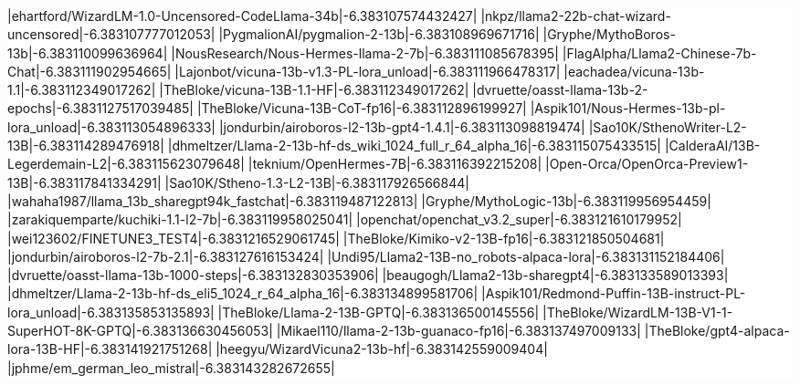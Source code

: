 |ehartford/WizardLM-1.0-Uncensored-CodeLlama-34b|-6.383107574432427|
|nkpz/llama2-22b-chat-wizard-uncensored|-6.383107777012053|
|PygmalionAI/pygmalion-2-13b|-6.383108969671716|
|Gryphe/MythoBoros-13b|-6.383110099636964|
|NousResearch/Nous-Hermes-llama-2-7b|-6.383111085678395|
|FlagAlpha/Llama2-Chinese-7b-Chat|-6.383111902954665|
|Lajonbot/vicuna-13b-v1.3-PL-lora_unload|-6.383111966478317|
|eachadea/vicuna-13b-1.1|-6.383112349017262|
|TheBloke/vicuna-13B-1.1-HF|-6.383112349017262|
|dvruette/oasst-llama-13b-2-epochs|-6.3831127517039485|
|TheBloke/Vicuna-13B-CoT-fp16|-6.383112896199927|
|Aspik101/Nous-Hermes-13b-pl-lora_unload|-6.383113054896333|
|jondurbin/airoboros-l2-13b-gpt4-1.4.1|-6.383113098819474|
|Sao10K/SthenoWriter-L2-13B|-6.383114289476918|
|dhmeltzer/Llama-2-13b-hf-ds_wiki_1024_full_r_64_alpha_16|-6.383115075433515|
|CalderaAI/13B-Legerdemain-L2|-6.383115623079648|
|teknium/OpenHermes-7B|-6.383116392215208|
|Open-Orca/OpenOrca-Preview1-13B|-6.383117841334291|
|Sao10K/Stheno-1.3-L2-13B|-6.383117926566844|
|wahaha1987/llama_13b_sharegpt94k_fastchat|-6.383119487122813|
|Gryphe/MythoLogic-13b|-6.383119956954459|
|zarakiquemparte/kuchiki-1.1-l2-7b|-6.383119958025041|
|openchat/openchat_v3.2_super|-6.383121610179952|
|wei123602/FINETUNE3_TEST4|-6.3831216529061745|
|TheBloke/Kimiko-v2-13B-fp16|-6.383121850504681|
|jondurbin/airoboros-l2-7b-2.1|-6.383127616153424|
|Undi95/Llama2-13B-no_robots-alpaca-lora|-6.383131152184406|
|dvruette/oasst-llama-13b-1000-steps|-6.383132830353906|
|beaugogh/Llama2-13b-sharegpt4|-6.383133589013393|
|dhmeltzer/Llama-2-13b-hf-ds_eli5_1024_r_64_alpha_16|-6.383134899581706|
|Aspik101/Redmond-Puffin-13B-instruct-PL-lora_unload|-6.383135853135893|
|TheBloke/Llama-2-13B-GPTQ|-6.383136500145556|
|TheBloke/WizardLM-13B-V1-1-SuperHOT-8K-GPTQ|-6.383136630456053|
|Mikael110/llama-2-13b-guanaco-fp16|-6.383137497009133|
|TheBloke/gpt4-alpaca-lora-13B-HF|-6.383141921751268|
|heegyu/WizardVicuna2-13b-hf|-6.383142559009404|
|jphme/em_german_leo_mistral|-6.383143282672655|